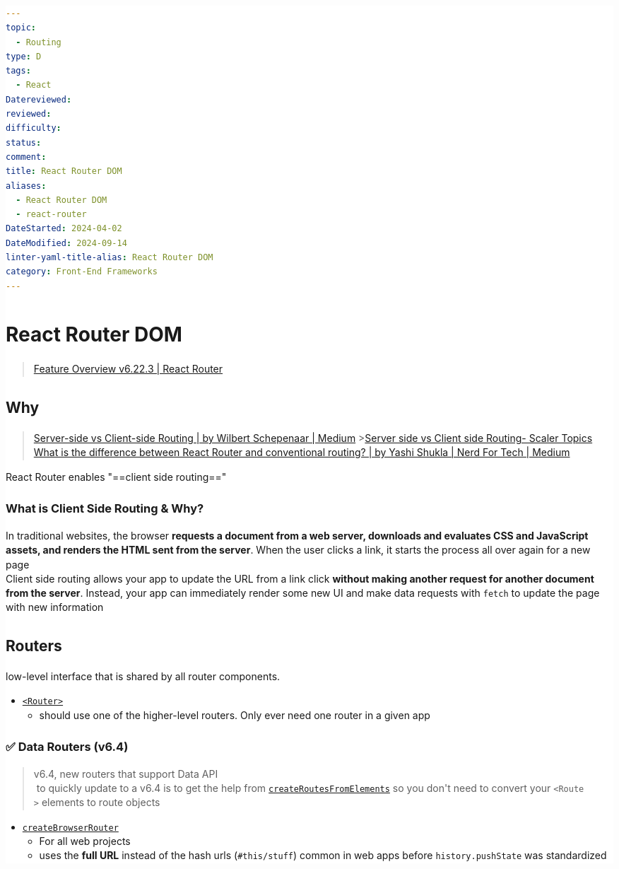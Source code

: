 ```yaml
---
topic:
  - Routing
type: D
tags:
  - React
Datereviewed: 
reviewed: 
difficulty: 
status: 
comment: 
title: React Router DOM
aliases:
  - React Router DOM
  - react-router
DateStarted: 2024-04-02
DateModified: 2024-09-14
linter-yaml-title-alias: React Router DOM
category: Front-End Frameworks
---
```


# React Router DOM

> [Feature Overview v6.22.3 | React Router](https://reactrouter.com/en/main/start/overview)

## Why

> [Server-side vs Client-side Routing | by Wilbert Schepenaar | Medium](https://medium.com/@wilbo/server-side-vs-client-side-routing-71d710e9227f) >[Server side vs Client side Routing- Scaler Topics](https://www.scaler.com/topics/react/server-client-routing/)  
> [What is the difference between React Router and conventional routing? | by Yashi Shukla | Nerd For Tech | Medium](https://medium.com/nerd-for-tech/what-is-the-difference-between-react-router-and-conventional-routing-9b11159d92a4)

React Router enables "==client side routing=="

### What is Client Side Routing & Why?

In traditional websites, the browser **requests a document from a web server, downloads and evaluates CSS and JavaScript assets, and renders the HTML sent from the server**. When the user clicks a link, it starts the process all over again for a new page  
Client side routing allows your app to update the URL from a link click **without making another request for another document from the server**. Instead, your app can immediately render some new UI and make data requests with `fetch` to update the page with new information


## Routers
low-level interface that is shared by all router components. 
- [`<Router>`](https://reactrouter.com/en/main/router-components/router)
	- should use one of the higher-level routers. Only ever need one router in a given app
### ✅ Data Routers (v6.4)
>v6.4, new routers that support Data API  
> to quickly update to a v6.4 is to get the help from [`createRoutesFromElements`](https://reactrouter.com/en/main/utils/create-routes-from-elements) so you don't need to convert your `<Route>` elements to route objects
- [`createBrowserRouter`](https://reactrouter.com/en/main/routers/create-browser-router)
	- For all web projects 
	- uses the **full URL** instead of the hash urls (`#this/stuff`) common in web apps before `history.pushState` was standardized